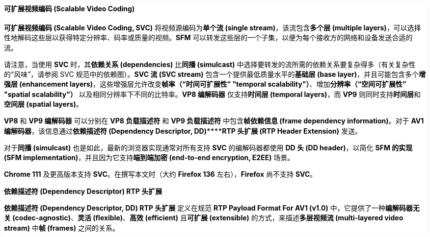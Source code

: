 #### <font style="color:rgb(0, 0, 0);">可扩展视频编码 (Scalable Video Coding)</font>
**<font style="color:rgb(0, 0, 0);">可扩展视频编码 (Scalable Video Coding, SVC)</font>**<font style="color:rgb(0, 0, 0);"> 将视频源编码为</font>**<font style="color:rgb(0, 0, 0);">单个流 (single stream)</font>**<font style="color:rgb(0, 0, 0);">，该流包含</font>**<font style="color:rgb(0, 0, 0);">多个层 (multiple layers)</font>**<font style="color:rgb(0, 0, 0);">，可以选择性地解码这些层以获得特定分辨率、码率或质量的视频。</font>**<font style="color:rgb(0, 0, 0);">SFM</font>**<font style="color:rgb(0, 0, 0);"> 可以转发这些层的一个子集，以便为每个接收方的网络和设备发送合适的流。</font>

<font style="color:rgb(0, 0, 0);">请注意，当使用 </font>**<font style="color:rgb(0, 0, 0);">SVC</font>**<font style="color:rgb(0, 0, 0);"> 时，其</font>**<font style="color:rgb(0, 0, 0);">依赖关系 (dependencies)</font>**<font style="color:rgb(0, 0, 0);"> 比</font>**<font style="color:rgb(0, 0, 0);">同播 (simulcast)</font>**<font style="color:rgb(0, 0, 0);"> 中选择要转发的流所需的依赖关系要复杂得多（有关复杂性的“风味”，请参阅 SVC 规范中的依赖图）。</font>**<font style="color:rgb(0, 0, 0);">SVC 流 (SVC stream)</font>**<font style="color:rgb(0, 0, 0);"> 包含一个提供最低质量水平的</font>**<font style="color:rgb(0, 0, 0);">基础层 (base layer)</font>**<font style="color:rgb(0, 0, 0);">，并且可能包含多个</font>**<font style="color:rgb(0, 0, 0);">增强层 (enhancement layers)</font>**<font style="color:rgb(0, 0, 0);">，这些增强层允许改变</font>**<font style="color:rgb(0, 0, 0);">帧率（“时间可扩展性” "temporal scalability"）</font>**<font style="color:rgb(0, 0, 0);">、增加</font>**<font style="color:rgb(0, 0, 0);">分辨率（“空间可扩展性” "spatial scalability"）</font>**<font style="color:rgb(0, 0, 0);"> 以及相同分辨率下不同的比特率。</font>**<font style="color:rgb(0, 0, 0);">VP8 编解码器</font>**<font style="color:rgb(0, 0, 0);"> 仅支持</font>**<font style="color:rgb(0, 0, 0);">时间层 (temporal layers)</font>**<font style="color:rgb(0, 0, 0);">，而 </font>**<font style="color:rgb(0, 0, 0);">VP9</font>**<font style="color:rgb(0, 0, 0);"> 则同时支持</font>**<font style="color:rgb(0, 0, 0);">时间层</font>**<font style="color:rgb(0, 0, 0);">和</font>**<font style="color:rgb(0, 0, 0);">空间层 (spatial layers)</font>**<font style="color:rgb(0, 0, 0);">。</font>

**<font style="color:rgb(0, 0, 0);">VP8</font>**<font style="color:rgb(0, 0, 0);"> 和 </font>**<font style="color:rgb(0, 0, 0);">VP9 编解码器</font>**<font style="color:rgb(0, 0, 0);"> 可以分别在 </font>**<font style="color:rgb(0, 0, 0);">VP8 负载描述符</font>**<font style="color:rgb(0, 0, 0);"> 和 </font>**<font style="color:rgb(0, 0, 0);">VP9 负载描述符</font>**<font style="color:rgb(0, 0, 0);"> 中包含</font>**<font style="color:rgb(0, 0, 0);">帧依赖信息 (frame dependency information)</font>**<font style="color:rgb(0, 0, 0);">。对于 </font>**<font style="color:rgb(0, 0, 0);">AV1 编解码器</font>**<font style="color:rgb(0, 0, 0);">，该信息通过</font>**<font style="color:rgb(0, 0, 0);">依赖描述符 (Dependency Descriptor, DD)</font>****<font style="color:rgb(0, 0, 0);">RTP 头扩展 (RTP Header Extension)</font>**<font style="color:rgb(0, 0, 0);"> 发送。</font>

<font style="color:rgb(0, 0, 0);">对于</font>**<font style="color:rgb(0, 0, 0);">同播 (simulcast)</font>**<font style="color:rgb(0, 0, 0);"> 也是如此，最新的浏览器实现通常对所有支持 </font>**<font style="color:rgb(0, 0, 0);">SVC</font>**<font style="color:rgb(0, 0, 0);"> 的编解码器都使用 </font>**<font style="color:rgb(0, 0, 0);">DD 头 (DD header)</font>**<font style="color:rgb(0, 0, 0);">，以简化 </font>**<font style="color:rgb(0, 0, 0);">SFM 的实现 (SFM implementation)</font>**<font style="color:rgb(0, 0, 0);">，并且因为它支持</font>**<font style="color:rgb(0, 0, 0);">端到端加密 (end-to-end encryption, E2EE)</font>**<font style="color:rgb(0, 0, 0);"> 场景。</font>

**<font style="color:rgb(0, 0, 0);">Chrome 111</font>**<font style="color:rgb(0, 0, 0);"> 及更高版本支持 </font>**<font style="color:rgb(0, 0, 0);">SVC</font>**<font style="color:rgb(0, 0, 0);">。在撰写本文时（大约 </font>**<font style="color:rgb(0, 0, 0);">Firefox 136</font>**<font style="color:rgb(0, 0, 0);"> 左右），</font>**<font style="color:rgb(0, 0, 0);">Firefox</font>**<font style="color:rgb(0, 0, 0);"> 尚不支持 </font>**<font style="color:rgb(0, 0, 0);">SVC</font>**<font style="color:rgb(0, 0, 0);">。</font>

**<font style="color:rgb(0, 0, 0);">依赖描述符 (Dependency Descriptor) RTP 头扩展</font>**

**<font style="color:rgb(0, 0, 0);">依赖描述符 (Dependency Descriptor, DD) RTP 头扩展</font>**<font style="color:rgb(0, 0, 0);"> 定义在规范 </font>**<font style="color:rgb(0, 0, 0);">RTP Payload Format For AV1 (v1.0)</font>**<font style="color:rgb(0, 0, 0);"> 中，它提供了一种</font>**<font style="color:rgb(0, 0, 0);">编解码器无关 (codec-agnostic)</font>**<font style="color:rgb(0, 0, 0);">、</font>**<font style="color:rgb(0, 0, 0);">灵活 (flexible)</font>**<font style="color:rgb(0, 0, 0);">、</font>**<font style="color:rgb(0, 0, 0);">高效 (efficient)</font>**<font style="color:rgb(0, 0, 0);"> 且</font>**<font style="color:rgb(0, 0, 0);">可扩展 (extensible)</font>**<font style="color:rgb(0, 0, 0);"> 的方式，来描述</font>**<font style="color:rgb(0, 0, 0);">多层视频流 (multi-layered video stream)</font>**<font style="color:rgb(0, 0, 0);"> 中</font>**<font style="color:rgb(0, 0, 0);">帧 (frames)</font>**<font style="color:rgb(0, 0, 0);"> 之间的关系。</font>
